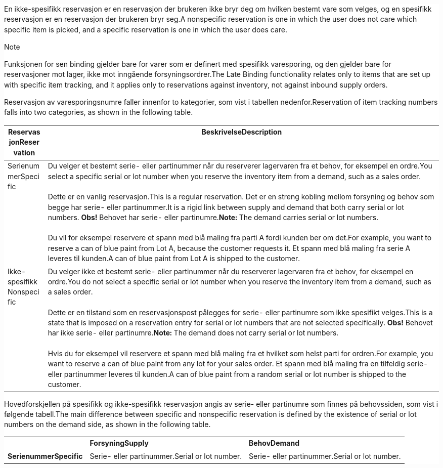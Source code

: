 <span data-ttu-id="3f87e-110">En ikke-spesifikk reservasjon er en reservasjon der brukeren ikke bryr deg om hvilken bestemt vare som velges, og en spesifikk reservasjon er en reservasjon der brukeren bryr seg.</span><span class="sxs-lookup"><span data-stu-id="3f87e-110">A nonspecific reservation is one in which the user does not care which specific item is picked, and a specific reservation is one in which the user does care.</span></span>  
  
> [!NOTE]  
>  <span data-ttu-id="3f87e-111">Funksjonen for sen binding gjelder bare for varer som er definert med spesifikk varesporing, og den gjelder bare for reservasjoner mot lager, ikke mot inngående forsyningsordrer.</span><span class="sxs-lookup"><span data-stu-id="3f87e-111">The Late Binding functionality relates only to items that are set up with specific item tracking, and it applies only to reservations against inventory, not against inbound supply orders.</span></span>  
  
<span data-ttu-id="3f87e-112">Reservasjon av varesporingsnumre faller innenfor to kategorier, som vist i tabellen nedenfor.</span><span class="sxs-lookup"><span data-stu-id="3f87e-112">Reservation of item tracking numbers falls into two categories, as shown in the following table.</span></span>  
  
|<span data-ttu-id="3f87e-113">Reservasjon</span><span class="sxs-lookup"><span data-stu-id="3f87e-113">Reservation</span></span>|<span data-ttu-id="3f87e-114">Beskrivelse</span><span class="sxs-lookup"><span data-stu-id="3f87e-114">Description</span></span>|  
|-----------------|---------------------------------------|  
|<span data-ttu-id="3f87e-115">Serienummer</span><span class="sxs-lookup"><span data-stu-id="3f87e-115">Specific</span></span>|<span data-ttu-id="3f87e-116">Du velger et bestemt serie- eller partinummer når du reserverer lagervaren fra et behov, for eksempel en ordre.</span><span class="sxs-lookup"><span data-stu-id="3f87e-116">You select a specific serial or lot number when you reserve the inventory item from a demand, such as a sales order.</span></span><br /><br /> <span data-ttu-id="3f87e-117">Dette er en vanlig reservasjon.</span><span class="sxs-lookup"><span data-stu-id="3f87e-117">This is a regular reservation.</span></span> <span data-ttu-id="3f87e-118">Det er en streng kobling mellom forsyning og behov som begge har serie- eller partinummer.</span><span class="sxs-lookup"><span data-stu-id="3f87e-118">It is a rigid link between supply and demand that both carry serial or lot numbers.</span></span> <span data-ttu-id="3f87e-119">**Obs!** Behovet har serie- eller partinumre.</span><span class="sxs-lookup"><span data-stu-id="3f87e-119">**Note:**  The demand carries serial or lot numbers.</span></span> <br /><br /> <span data-ttu-id="3f87e-120">Du vil for eksempel reservere et spann med blå maling fra parti A fordi kunden ber om det.</span><span class="sxs-lookup"><span data-stu-id="3f87e-120">For example, you want to reserve a can of blue paint from Lot A, because the customer requests it.</span></span> <span data-ttu-id="3f87e-121">Et spann med blå maling fra serie A leveres til kunden.</span><span class="sxs-lookup"><span data-stu-id="3f87e-121">A can of blue paint from Lot A is shipped to the customer.</span></span>|  
|<span data-ttu-id="3f87e-122">Ikke-spesifikk</span><span class="sxs-lookup"><span data-stu-id="3f87e-122">Nonspecific</span></span>|<span data-ttu-id="3f87e-123">Du velger ikke et bestemt serie- eller partinummer når du reserverer lagervaren fra et behov, for eksempel en ordre.</span><span class="sxs-lookup"><span data-stu-id="3f87e-123">You do not select a specific serial or lot number when you reserve the inventory item from a demand, such as a sales order.</span></span><br /><br /> <span data-ttu-id="3f87e-124">Dette er en tilstand som en reservasjonspost pålegges for serie- eller partinumre som ikke spesifikt velges.</span><span class="sxs-lookup"><span data-stu-id="3f87e-124">This is a state that is imposed on a reservation entry for serial or lot numbers that are not selected specifically.</span></span> <span data-ttu-id="3f87e-125">**Obs!** Behovet har ikke serie- eller partinumre.</span><span class="sxs-lookup"><span data-stu-id="3f87e-125">**Note:**  The demand does not carry serial or lot numbers.</span></span> <br /><br /> <span data-ttu-id="3f87e-126">Hvis du for eksempel vil reservere et spann med blå maling fra et hvilket som helst parti for ordren.</span><span class="sxs-lookup"><span data-stu-id="3f87e-126">For example, you want to reserve a can of blue paint from any lot for your sales order.</span></span> <span data-ttu-id="3f87e-127">Et spann med blå maling fra en tilfeldig serie- eller partinummer leveres til kunden.</span><span class="sxs-lookup"><span data-stu-id="3f87e-127">A can of blue paint from a random serial or lot number is shipped to the customer.</span></span>|  
  
<span data-ttu-id="3f87e-128">Hovedforskjellen på spesifikk og ikke-spesifikk reservasjon angis av serie- eller partinumre som finnes på behovssiden, som vist i følgende tabell.</span><span class="sxs-lookup"><span data-stu-id="3f87e-128">The main difference between specific and nonspecific reservation is defined by the existence of serial or lot numbers on the demand side, as shown in the following table.</span></span>  
  
||||  
|-|-|-|  
||<span data-ttu-id="3f87e-129">**Forsyning**</span><span class="sxs-lookup"><span data-stu-id="3f87e-129">**Supply**</span></span>|<span data-ttu-id="3f87e-130">**Behov**</span><span class="sxs-lookup"><span data-stu-id="3f87e-130">**Demand**</span></span>|  
|<span data-ttu-id="3f87e-131">**Serienummer**</span><span class="sxs-lookup"><span data-stu-id="3f87e-131">**Specific**</span></span>|<span data-ttu-id="3f87e-132">Serie- eller partinummer.</span><span class="sxs-lookup"><span data-stu-id="3f87e-132">Serial or lot number.</span></span>|<span data-ttu-id="3f87e-133">Serie- eller partinummer.</span><span class="sxs-lookup"><span data-stu-id="3f87e-133">Serial or lot number.</span></span>|  